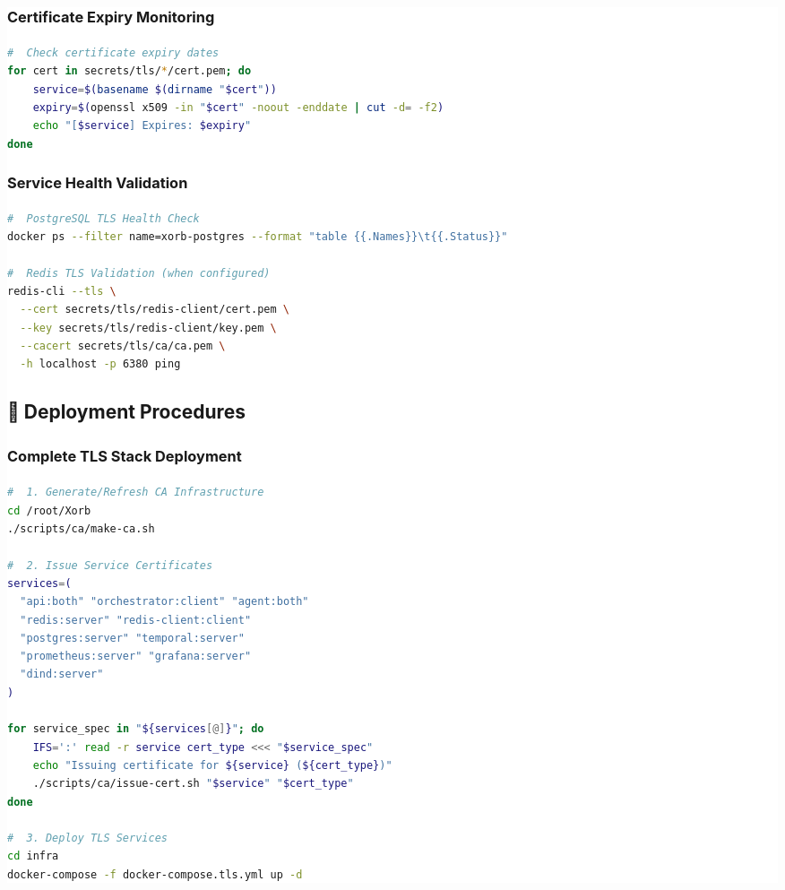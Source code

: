 ###  Certificate Expiry Monitoring
```bash
#  Check certificate expiry dates
for cert in secrets/tls/*/cert.pem; do
    service=$(basename $(dirname "$cert"))
    expiry=$(openssl x509 -in "$cert" -noout -enddate | cut -d= -f2)
    echo "[$service] Expires: $expiry"
done
```

###  Service Health Validation
```bash
#  PostgreSQL TLS Health Check
docker ps --filter name=xorb-postgres --format "table {{.Names}}\t{{.Status}}"

#  Redis TLS Validation (when configured)
redis-cli --tls \
  --cert secrets/tls/redis-client/cert.pem \
  --key secrets/tls/redis-client/key.pem \
  --cacert secrets/tls/ca/ca.pem \
  -h localhost -p 6380 ping
```

##  🚀 Deployment Procedures

###  Complete TLS Stack Deployment
```bash
#  1. Generate/Refresh CA Infrastructure
cd /root/Xorb
./scripts/ca/make-ca.sh

#  2. Issue Service Certificates
services=(
  "api:both" "orchestrator:client" "agent:both"
  "redis:server" "redis-client:client"
  "postgres:server" "temporal:server"
  "prometheus:server" "grafana:server"
  "dind:server"
)

for service_spec in "${services[@]}"; do
    IFS=':' read -r service cert_type <<< "$service_spec"
    echo "Issuing certificate for ${service} (${cert_type})"
    ./scripts/ca/issue-cert.sh "$service" "$cert_type"
done

#  3. Deploy TLS Services
cd infra
docker-compose -f docker-compose.tls.yml up -d
```
